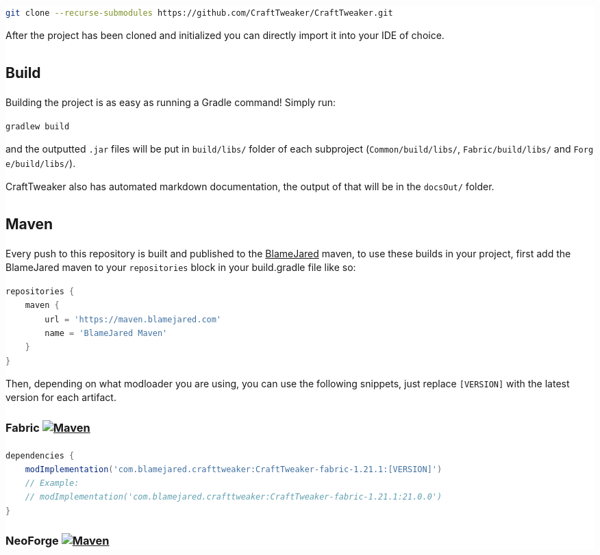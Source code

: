 ```bash
git clone --recurse-submodules https://github.com/CraftTweaker/CraftTweaker.git
```

After the project has been cloned and initialized you can directly import it into your IDE of choice.

## Build

Building the project is as easy as running a Gradle command!
Simply run:
```bash
gradlew build
```
and the outputted `.jar` files will be put in `build/libs/` folder of each subproject (`Common/build/libs/`, `Fabric/build/libs/` and `Forge/build/libs/`).

CraftTweaker also has automated markdown documentation, the output of that will be in the `docsOut/` folder.

## Maven

Every push to this repository is built and published to the [BlameJared](https://maven.blamejared.com) maven, to use these builds in your project, first add the BlameJared maven to your `repositories` block in your build.gradle file like so:

```groovy
repositories {
    maven { 
        url = 'https://maven.blamejared.com'
        name = 'BlameJared Maven'
    }
}
```

Then, depending on what modloader you are using, you can use the following snippets, just replace `[VERSION]` with the latest version for each artifact.

### Fabric [![Maven](https://img.shields.io/maven-metadata/v?color=C71A36&label=Latest%20version&logo=Latest%20version&metadataUrl=https%3A%2F%2Fmaven.blamejared.com%2Fcom%2Fblamejared%2Fcrafttweaker%2FCraftTweaker-fabric-1.21.1%2Fmaven-metadata.xml&style=flat-square)](https://maven.blamejared.com/com/blamejared/crafttweaker/CraftTweaker-fabric-1.21.1/)

```groovy
dependencies {
    modImplementation('com.blamejared.crafttweaker:CraftTweaker-fabric-1.21.1:[VERSION]')
    // Example:
    // modImplementation('com.blamejared.crafttweaker:CraftTweaker-fabric-1.21.1:21.0.0')
}
```

### NeoForge [![Maven](https://img.shields.io/maven-metadata/v?color=C71A36&label=Latest%20version&logo=Latest%20version&metadataUrl=https%3A%2F%2Fmaven.blamejared.com%2Fcom%2Fblamejared%2Fcrafttweaker%2FCraftTweaker-neoforge-1.21.1%2Fmaven-metadata.xml&style=flat-square)](https://maven.blamejared.com/com/blamejared/crafttweaker/CraftTweaker-neoforge-1.21.1/)
